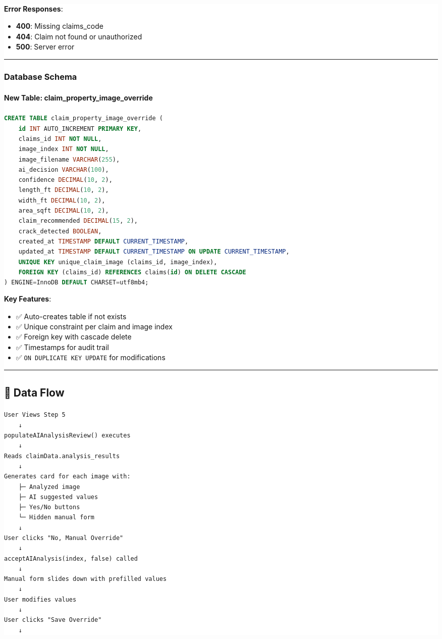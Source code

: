 **Error Responses**:
- **400**: Missing claims_code
- **404**: Claim not found or unauthorized
- **500**: Server error

---

### Database Schema

#### New Table: claim_property_image_override

```sql
CREATE TABLE claim_property_image_override (
    id INT AUTO_INCREMENT PRIMARY KEY,
    claims_id INT NOT NULL,
    image_index INT NOT NULL,
    image_filename VARCHAR(255),
    ai_decision VARCHAR(100),
    confidence DECIMAL(10, 2),
    length_ft DECIMAL(10, 2),
    width_ft DECIMAL(10, 2),
    area_sqft DECIMAL(10, 2),
    claim_recommended DECIMAL(15, 2),
    crack_detected BOOLEAN,
    created_at TIMESTAMP DEFAULT CURRENT_TIMESTAMP,
    updated_at TIMESTAMP DEFAULT CURRENT_TIMESTAMP ON UPDATE CURRENT_TIMESTAMP,
    UNIQUE KEY unique_claim_image (claims_id, image_index),
    FOREIGN KEY (claims_id) REFERENCES claims(id) ON DELETE CASCADE
) ENGINE=InnoDB DEFAULT CHARSET=utf8mb4;
```

**Key Features**:
- ✅ Auto-creates table if not exists
- ✅ Unique constraint per claim and image index
- ✅ Foreign key with cascade delete
- ✅ Timestamps for audit trail
- ✅ `ON DUPLICATE KEY UPDATE` for modifications

---

## 🔄 Data Flow

```
User Views Step 5
    ↓
populateAIAnalysisReview() executes
    ↓
Reads claimData.analysis_results
    ↓
Generates card for each image with:
    ├─ Analyzed image
    ├─ AI suggested values
    ├─ Yes/No buttons
    └─ Hidden manual form
    ↓
User clicks "No, Manual Override"
    ↓
acceptAIAnalysis(index, false) called
    ↓
Manual form slides down with prefilled values
    ↓
User modifies values
    ↓
User clicks "Save Override"
    ↓
```